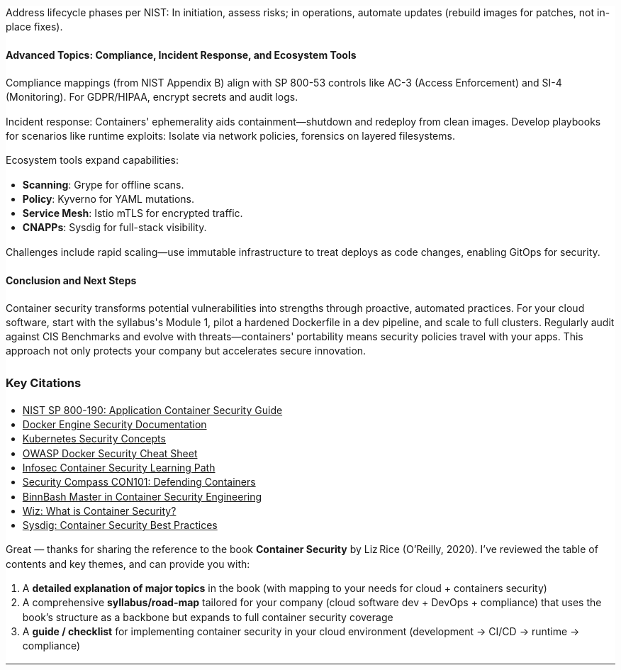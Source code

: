 Address lifecycle phases per NIST: In initiation, assess risks; in operations, automate updates (rebuild images for patches, not in-place fixes).

#### Advanced Topics: Compliance, Incident Response, and Ecosystem Tools
Compliance mappings (from NIST Appendix B) align with SP 800-53 controls like AC-3 (Access Enforcement) and SI-4 (Monitoring). For GDPR/HIPAA, encrypt secrets and audit logs.

Incident response: Containers' ephemerality aids containment—shutdown and redeploy from clean images. Develop playbooks for scenarios like runtime exploits: Isolate via network policies, forensics on layered filesystems.

Ecosystem tools expand capabilities:
- **Scanning**: Grype for offline scans.
- **Policy**: Kyverno for YAML mutations.
- **Service Mesh**: Istio mTLS for encrypted traffic.
- **CNAPPs**: Sysdig for full-stack visibility.

Challenges include rapid scaling—use immutable infrastructure to treat deploys as code changes, enabling GitOps for security.

#### Conclusion and Next Steps
Container security transforms potential vulnerabilities into strengths through proactive, automated practices. For your cloud software, start with the syllabus's Module 1, pilot a hardened Dockerfile in a dev pipeline, and scale to full clusters. Regularly audit against CIS Benchmarks and evolve with threats—containers' portability means security policies travel with your apps. This approach not only protects your company but accelerates secure innovation.

### Key Citations
- [NIST SP 800-190: Application Container Security Guide](https://nvlpubs.nist.gov/nistpubs/specialpublications/nist.sp.800-190.pdf)
- [Docker Engine Security Documentation](https://docs.docker.com/engine/security/)
- [Kubernetes Security Concepts](https://kubernetes.io/docs/concepts/security/)
- [OWASP Docker Security Cheat Sheet](https://cheatsheetseries.owasp.org/cheatsheets/Docker_Security_Cheat_Sheet.html)
- [Infosec Container Security Learning Path](https://www.infosecinstitute.com/skills/learning-paths/container-security/)
- [Security Compass CON101: Defending Containers](https://www.securitycompass.com/training_courses/con101-defending-containers/)
- [BinnBash Master in Container Security Engineering](https://www.binnbash.com/container-security.html)
- [Wiz: What is Container Security?](https://www.wiz.io/academy/what-is-container-security)
- [Sysdig: Container Security Best Practices](https://www.sysdig.com/learn-cloud-native/container-security-best-practices)

Great — thanks for sharing the reference to the book **Container Security** by Liz Rice (O’Reilly, 2020). I’ve reviewed the table of contents and key themes, and can provide you with:

1. A **detailed explanation of major topics** in the book (with mapping to your needs for cloud + containers security)
2. A comprehensive **syllabus/road-map** tailored for your company (cloud software dev + DevOps + compliance) that uses the book’s structure as a backbone but expands to full container security coverage
3. A **guide / checklist** for implementing container security in your cloud environment (development → CI/CD → runtime → compliance)

---
